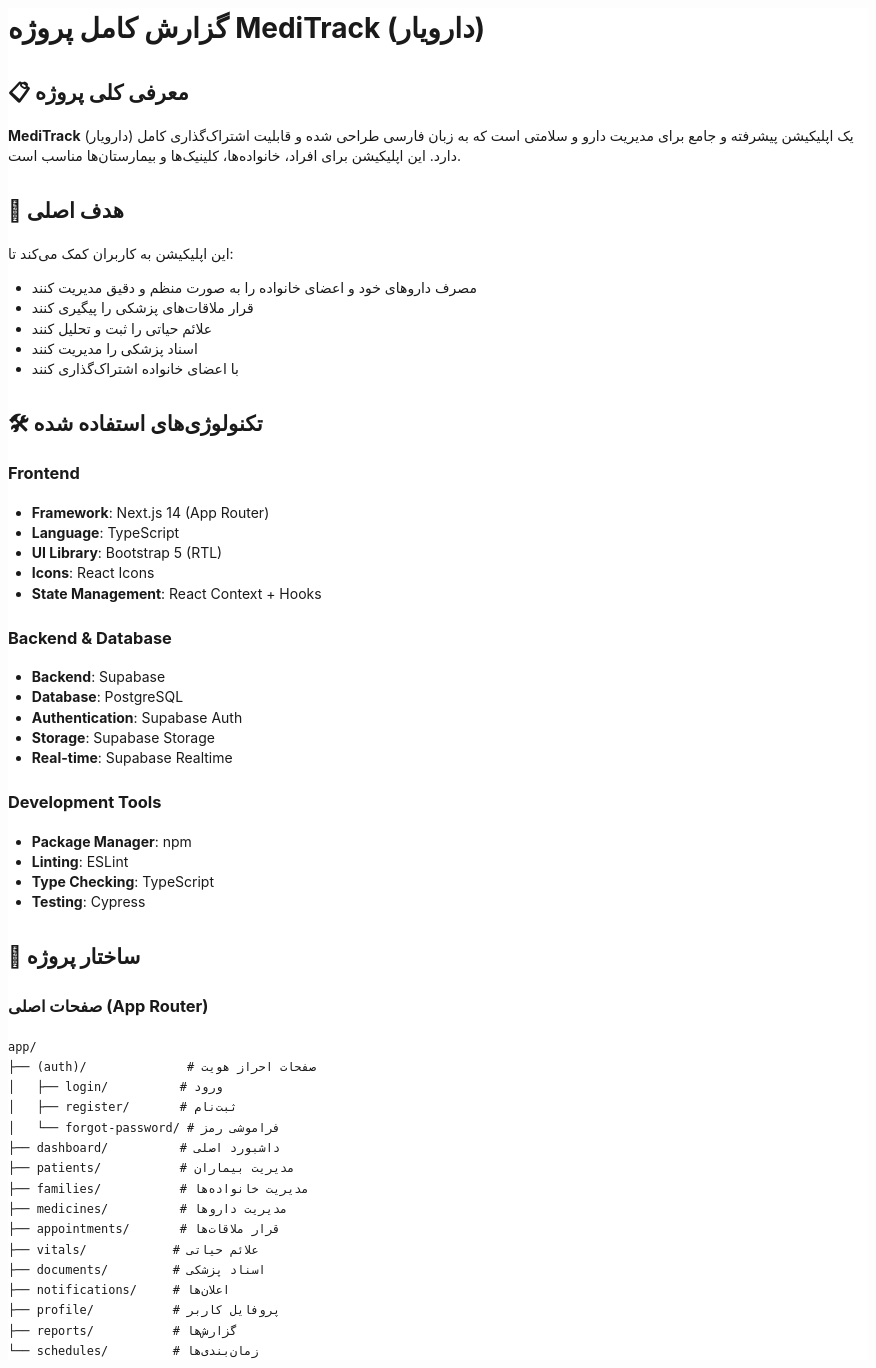 # گزارش کامل پروژه MediTrack (دارویار)

## 📋 معرفی کلی پروژه

**MediTrack** (دارویار) یک اپلیکیشن پیشرفته و جامع برای مدیریت دارو و سلامتی است که به زبان فارسی طراحی شده و قابلیت اشتراک‌گذاری کامل دارد. این اپلیکیشن برای افراد، خانواده‌ها، کلینیک‌ها و بیمارستان‌ها مناسب است.

## 🎯 هدف اصلی

این اپلیکیشن به کاربران کمک می‌کند تا:
- مصرف داروهای خود و اعضای خانواده را به صورت منظم و دقیق مدیریت کنند
- قرار ملاقات‌های پزشکی را پیگیری کنند
- علائم حیاتی را ثبت و تحلیل کنند
- اسناد پزشکی را مدیریت کنند
- با اعضای خانواده اشتراک‌گذاری کنند

## 🛠️ تکنولوژی‌های استفاده شده

### Frontend
- **Framework**: Next.js 14 (App Router)
- **Language**: TypeScript
- **UI Library**: Bootstrap 5 (RTL)
- **Icons**: React Icons
- **State Management**: React Context + Hooks

### Backend & Database
- **Backend**: Supabase
- **Database**: PostgreSQL
- **Authentication**: Supabase Auth
- **Storage**: Supabase Storage
- **Real-time**: Supabase Realtime

### Development Tools
- **Package Manager**: npm
- **Linting**: ESLint
- **Type Checking**: TypeScript
- **Testing**: Cypress

## 📁 ساختار پروژه

### صفحات اصلی (App Router)
```
app/
├── (auth)/              # صفحات احراز هویت
│   ├── login/          # ورود
│   ├── register/       # ثبت‌نام
│   └── forgot-password/ # فراموشی رمز
├── dashboard/          # داشبورد اصلی
├── patients/           # مدیریت بیماران
├── families/           # مدیریت خانواده‌ها
├── medicines/          # مدیریت داروها
├── appointments/       # قرار ملاقات‌ها
├── vitals/            # علائم حیاتی
├── documents/         # اسناد پزشکی
├── notifications/     # اعلان‌ها
├── profile/           # پروفایل کاربر
├── reports/           # گزارش‌ها
└── schedules/         # زمان‌بندی‌ها
```